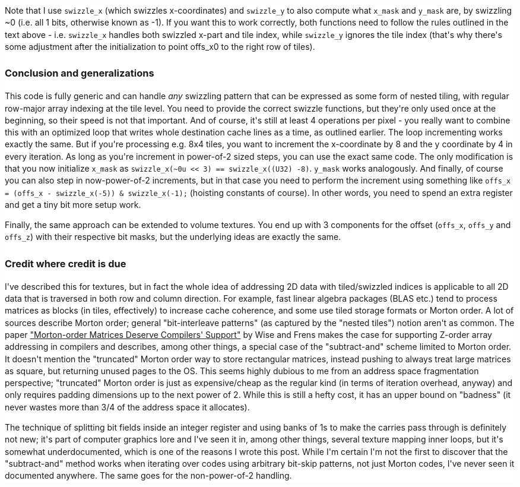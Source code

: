Note that I use `swizzle_x` \(which swizzles x\-coordinates\) and `swizzle_y` to also compute what `x_mask` and `y_mask` are, by swizzling ~0 \(i.e. all 1 bits, otherwise known as \-1\). If you want this to work correctly, both functions need to follow the rules outlined in the text above \- i.e. `swizzle_x` handles both swizzled x\-part and tile index, while `swizzle_y` ignores the tile index \(that's why there's some adjustment after the initialization to point offs\_x0 to the right row of tiles\).

### Conclusion and generalizations

This code is fully generic and can handle *any* swizzling pattern that can be expressed as some form of nested tiling, with regular row\-major array indexing at the tile level. You need to provide the correct swizzle functions, but they're only used once at the beginning, so their speed is not that important. And of course, it's still at least 4 operations per pixel \- you really want to combine this with an optimized loop that writes whole destination cache lines as a time, as outlined earlier. The loop incrementing works exactly the same. But if you're processing e.g. 8x4 tiles, you want to increment the x\-coordinate by 8 and the y coordinate by 4 in every iteration. As long as you're increment in power\-of\-2 sized steps, you can use the exact same code. The only modification is that you now initialize `x_mask` as `swizzle_x(~0u << 3) == swizzle_x((U32) -8)`. `y_mask` works analogously. And finally, of course you can also step in now\-power\-of\-2 increments, but in that case you need to perform the increment using something like `offs_x = (offs_x - swizzle_x(-5)) & swizzle_x(-1);` \(hoisting constants of course\). In other words, you need to spend an extra register and get a tiny bit more setup work.

Finally, the same approach can be extended to volume textures. You end up with 3 components for the offset \(`offs_x`, `offs_y` and `offs_z`\) with their respective bit masks, but the underlying ideas are exactly the same.

### Credit where credit is due

I've described this for textures, but in fact the whole idea of addressing 2D data with tiled/swizzled indices is applicable to all 2D data that is traversed in both row and column direction. For example, fast linear algebra packages \(BLAS etc.\) tend to process matrices as blocks \(in tiles, effectively\) to increase cache coherence, and some use tiled storage formats or Morton order. A lot of sources describe Morton order; general "bit\-interleave patterns" \(as captured by the "nested tiles"\) notion aren't as common. The paper ["Morton-order Matrices Deserve Compilers' Support"](http://citeseerx.ist.psu.edu/viewdoc/summary?doi=10.1.1.72.7223) by Wise and Frens makes the case for supporting Z\-order array addressing in compilers and describes, among other things, a special case of the "subtract\-and" scheme limited to Morton order. It doesn't mention the "truncated" Morton order way to store rectangular matrices, instead pushing to always treat large matrices as square, but returning unused pages to the OS. This seems highly dubious to me from an address space fragmentation perspective; "truncated" Morton order is just as expensive/cheap as the regular kind \(in terms of iteration overhead, anyway\) and only requires padding dimensions up to the next power of 2. While this is still a hefty cost, it has an upper bound on "badness" \(it never wastes more than 3/4 of the address space it allocates\).

The technique of splitting bit fields inside an integer register and using banks of 1s to make the carries pass through is definitely not new; it's part of computer graphics lore and I've seen it in, among other things, several texture mapping inner loops, but it's somewhat underdocumented, which is one of the reasons I wrote this post. While I'm certain I'm not the first to discover that the "subtract\-and" method works when iterating over codes using arbitrary bit\-skip patterns, not just Morton codes, I've never seen it documented anywhere. The same goes for the non\-power\-of\-2 handling.